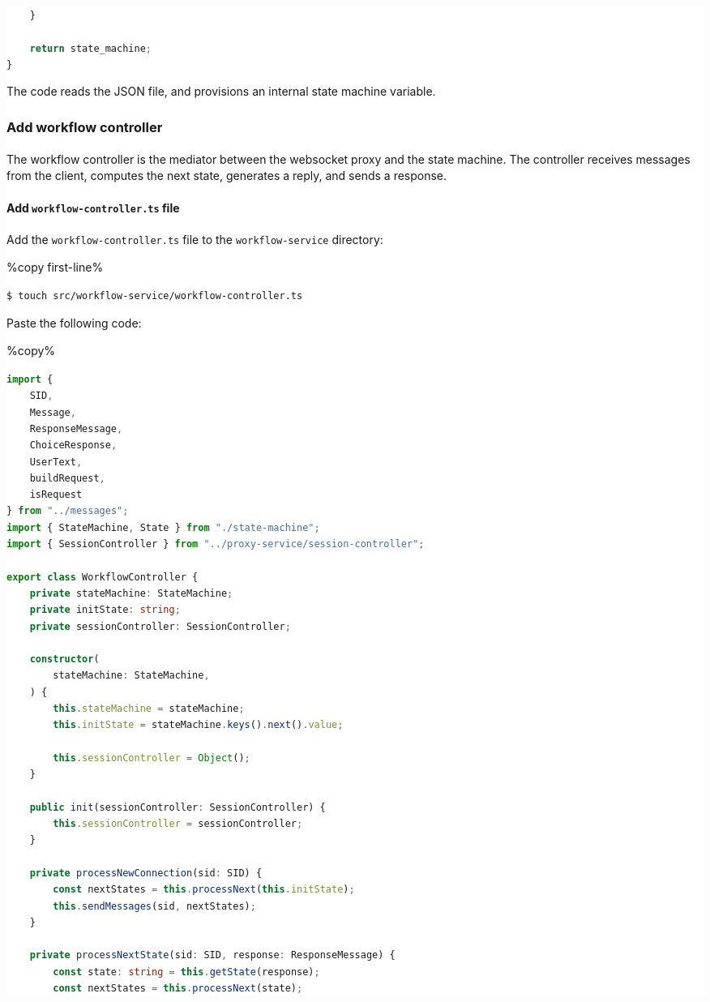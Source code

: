 ```ts
    }

    return state_machine;
}
```

The code reads the JSON file, and provisions an internal state machine variable.

### Add workflow controller

The workflow controller is the mediator between the websocket proxy and the state machine. The controller receives messages from the client, computes the next state, generates a reply, and sends a response.

#### Add `workflow-controller.ts` file

Add the `workflow-controller.ts` file to the `workflow-service` directory:

%copy first-line%

```bash
$ touch src/workflow-service/workflow-controller.ts
```

Paste the following code:

%copy%

```ts
import {
    SID,
    Message,
    ResponseMessage,
    ChoiceResponse,
    UserText,
    buildRequest,
    isRequest
} from "../messages";
import { StateMachine, State } from "./state-machine";
import { SessionController } from "../proxy-service/session-controller";

export class WorkflowController {
    private stateMachine: StateMachine;
    private initState: string;
    private sessionController: SessionController;

    constructor(
        stateMachine: StateMachine,
    ) {
        this.stateMachine = stateMachine;
        this.initState = stateMachine.keys().next().value;

        this.sessionController = Object();
    }

    public init(sessionController: SessionController) {
        this.sessionController = sessionController;
    }

    private processNewConnection(sid: SID) {
        const nextStates = this.processNext(this.initState);
        this.sendMessages(sid, nextStates);
    }

    private processNextState(sid: SID, response: ResponseMessage) {
        const state: string = this.getState(response);
        const nextStates = this.processNext(state);
```